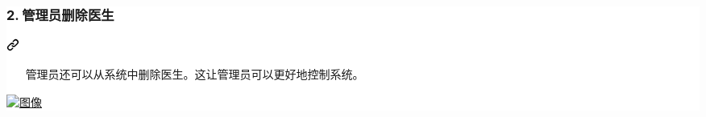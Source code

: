 <div class="markdown-heading" dir="auto"><h3 tabindex="-1" class="heading-element" dir="auto"><font style="vertical-align: inherit;"><font style="vertical-align: inherit;">2. 管理员删除医生</font></font></h3><a id="user-content-2-remove-doctors-by-admin" class="anchor" aria-label="永久链接：2. 管理员删除医生" href="#2-remove-doctors-by-admin"><svg class="octicon octicon-link" viewBox="0 0 16 16" version="1.1" width="16" height="16" aria-hidden="true"><path d="m7.775 3.275 1.25-1.25a3.5 3.5 0 1 1 4.95 4.95l-2.5 2.5a3.5 3.5 0 0 1-4.95 0 .751.751 0 0 1 .018-1.042.751.751 0 0 1 1.042-.018 1.998 1.998 0 0 0 2.83 0l2.5-2.5a2.002 2.002 0 0 0-2.83-2.83l-1.25 1.25a.751.751 0 0 1-1.042-.018.751.751 0 0 1-.018-1.042Zm-4.69 9.64a1.998 1.998 0 0 0 2.83 0l1.25-1.25a.751.751 0 0 1 1.042.018.751.751 0 0 1 .018 1.042l-1.25 1.25a3.5 3.5 0 1 1-4.95-4.95l2.5-2.5a3.5 3.5 0 0 1 4.95 0 .751.751 0 0 1-.018 1.042.751.751 0 0 1-1.042.018 1.998 1.998 0 0 0-2.83 0l-2.5 2.5a1.998 1.998 0 0 0 0 2.83Z"></path></svg></a></div>
<p dir="auto"><font style="vertical-align: inherit;"><font style="vertical-align: inherit;">&nbsp; &nbsp; &nbsp; 管理员还可以从系统中删除医生。这让管理员可以更好地控制系统。</font></font></p>
<p dir="auto"><a target="_blank" rel="noopener noreferrer nofollow" href="https://user-images.githubusercontent.com/36665975/75170650-6d3dfa80-5750-11ea-8f05-455c7d704217.png"><img src="https://user-images.githubusercontent.com/36665975/75170650-6d3dfa80-5750-11ea-8f05-455c7d704217.png" alt="图像" style="max-width: 100%;"></a></p>
</article></div>
